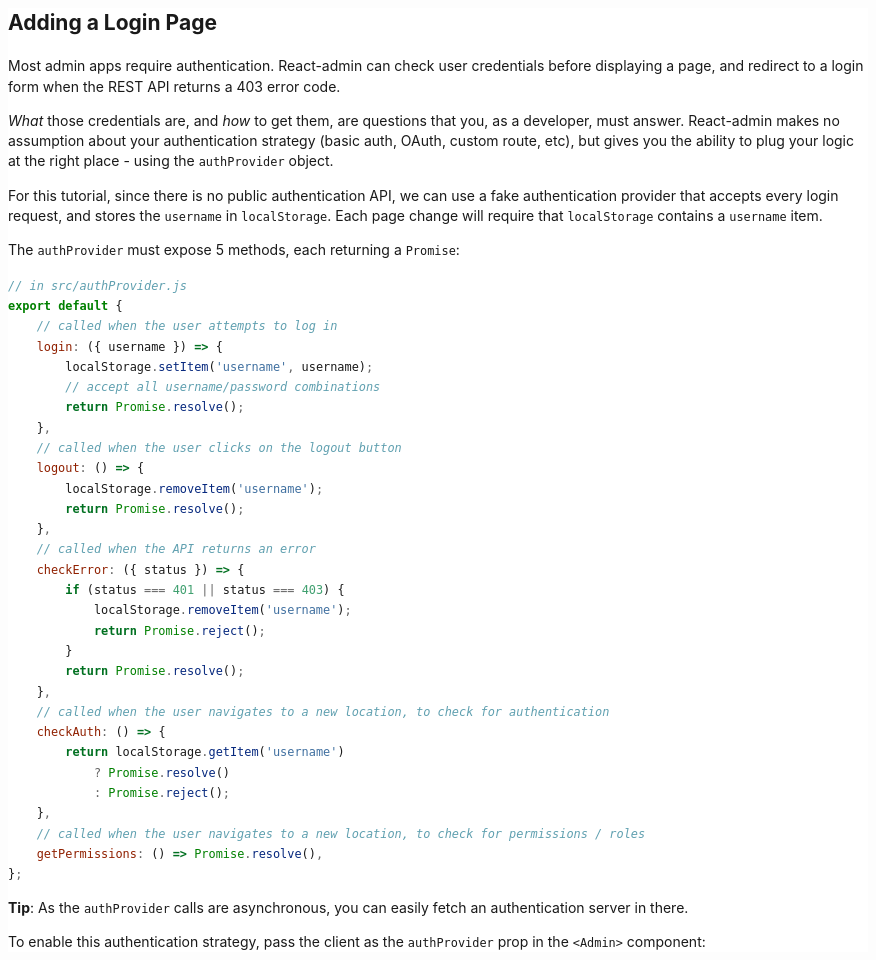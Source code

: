 ## Adding a Login Page

Most admin apps require authentication. React-admin can check user credentials before displaying a page, and redirect to a login form when the REST API returns a 403 error code.

*What* those credentials are, and *how* to get them, are questions that you, as a developer, must answer. React-admin makes no assumption about your authentication strategy (basic auth, OAuth, custom route, etc), but gives you the ability to plug your logic at the right place - using the `authProvider` object.

For this tutorial, since there is no public authentication API, we can use a fake authentication provider that accepts every login request, and stores the `username` in `localStorage`. Each page change will require that `localStorage` contains a `username` item.

The `authProvider` must expose 5 methods, each returning a `Promise`:

```jsx
// in src/authProvider.js
export default {
    // called when the user attempts to log in
    login: ({ username }) => {
        localStorage.setItem('username', username);
        // accept all username/password combinations
        return Promise.resolve();
    },
    // called when the user clicks on the logout button
    logout: () => {
        localStorage.removeItem('username');
        return Promise.resolve();
    },
    // called when the API returns an error
    checkError: ({ status }) => {
        if (status === 401 || status === 403) {
            localStorage.removeItem('username');
            return Promise.reject();
        }
        return Promise.resolve();
    },
    // called when the user navigates to a new location, to check for authentication
    checkAuth: () => {
        return localStorage.getItem('username')
            ? Promise.resolve()
            : Promise.reject();
    },
    // called when the user navigates to a new location, to check for permissions / roles
    getPermissions: () => Promise.resolve(),
};
```

**Tip**: As the `authProvider` calls are asynchronous, you can easily fetch an authentication server in there.

To enable this authentication strategy, pass the client as the `authProvider` prop in the `<Admin>` component:

